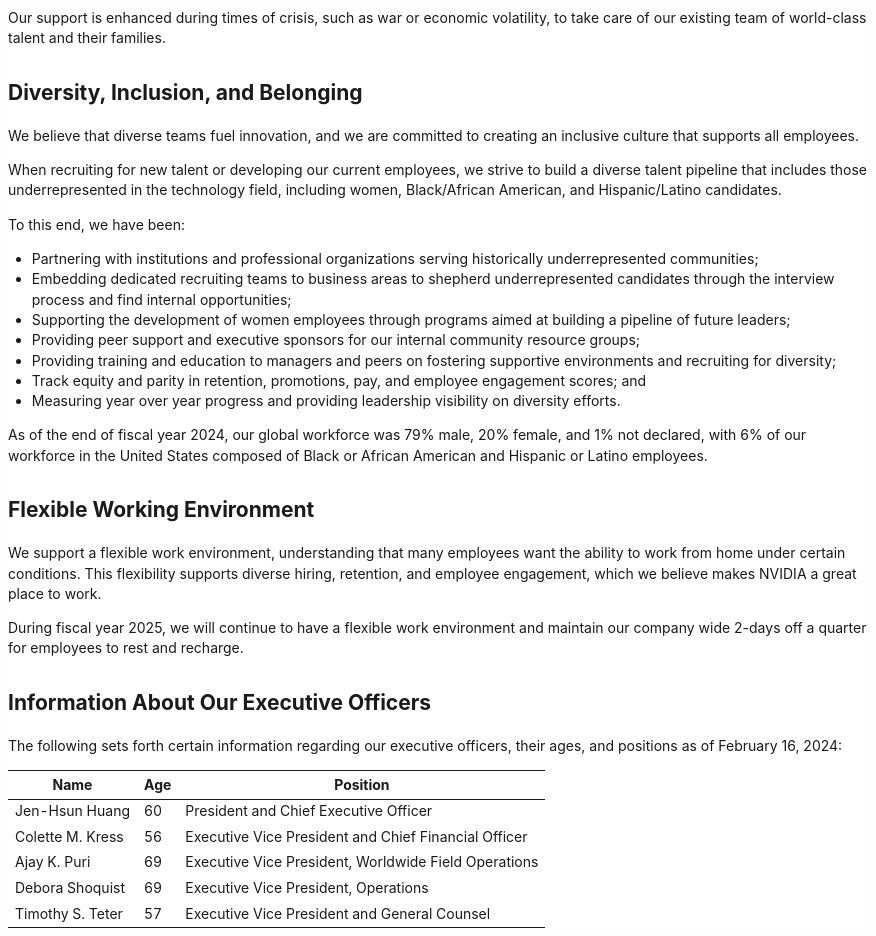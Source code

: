 Our support is enhanced during times of crisis, such as war or economic volatility, to take care of our existing team of world-class talent and their families.

## Diversity, Inclusion, and Belonging

We believe that diverse teams fuel innovation, and we are committed to creating an inclusive culture that supports all employees.

When recruiting for new talent or developing our current employees, we strive to build a diverse talent pipeline that includes those underrepresented in the technology field, including women, Black/African American, and Hispanic/Latino candidates.

To this end, we have been:

- Partnering with institutions and professional organizations serving historically underrepresented communities;
- Embedding dedicated recruiting teams to business areas to shepherd underrepresented candidates through the interview process and find internal opportunities;
- Supporting the development of women employees through programs aimed at building a pipeline of future leaders;
- Providing peer support and executive sponsors for our internal community resource groups;
- Providing training and education to managers and peers on fostering supportive environments and recruiting for diversity;
- Track equity and parity in retention, promotions, pay, and employee engagement scores; and
- Measuring year over year progress and providing leadership visibility on diversity efforts.

As of the end of fiscal year 2024, our global workforce was 79% male, 20% female, and 1% not declared, with 6% of our workforce in the United States composed of Black or African American and Hispanic or Latino employees.

## Flexible Working Environment

We support a flexible  work  environment,  understanding  that  many  employees  want  the  ability  to  work  from  home  under  certain conditions. This flexibility supports diverse hiring, retention, and employee engagement, which we believe makes NVIDIA a great place to work.

During fiscal year 2025, we will continue to have a flexible work environment and maintain our company wide 2-days off a quarter for employees to rest and recharge.

## Information About Our Executive Officers

The following sets forth certain information regarding our executive officers, their ages, and positions as of February 16, 2024:

| Name             |   Age | Position                                             |
|------------------|-------|------------------------------------------------------|
| Jen-Hsun Huang   |    60 | President and Chief Executive Officer                |
| Colette M. Kress |    56 | Executive Vice President and Chief Financial Officer |
| Ajay K. Puri     |    69 | Executive Vice President, Worldwide Field Operations |
| Debora Shoquist  |    69 | Executive Vice President, Operations                 |
| Timothy S. Teter |    57 | Executive Vice President and General Counsel         |
